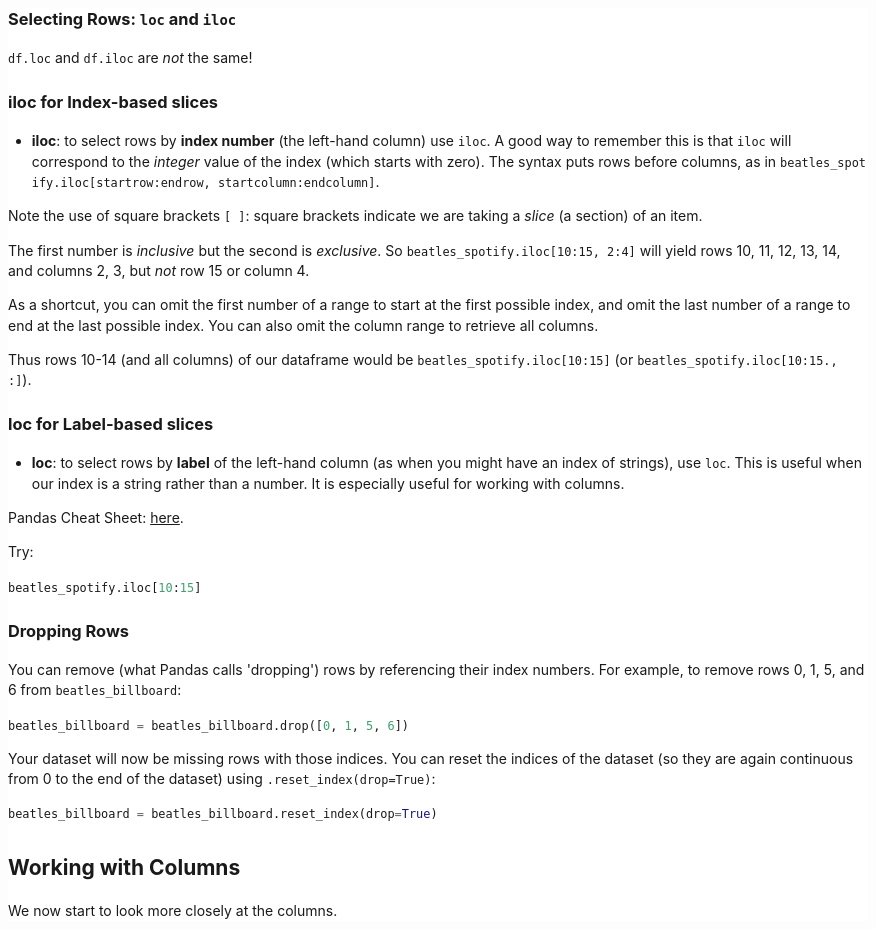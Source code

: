 ### Selecting Rows: `loc` and `iloc` 

`df.loc` and `df.iloc` are *not* the same!

### iloc for Index-based slices

* **iloc**: to select rows by **index number** (the left-hand column) use `iloc`. A good way to remember this is that `iloc` will correspond to the *integer* value of the index (which starts with zero). The syntax puts rows before columns, as in `beatles_spotify.iloc[startrow:endrow, startcolumn:endcolumn]`. 

Note the use of square brackets `[ ]`: square brackets indicate we are taking a *slice* (a section) of an item.

The first number is *inclusive* but the second is *exclusive*. So `beatles_spotify.iloc[10:15, 2:4]` will yield rows 10, 11, 12, 13, 14, and columns 2, 3, but *not* row 15 or column 4.

As a shortcut, you can omit the first number of a range to start at the first possible index, and omit the last number of a range to end at the last possible index. You can also omit the column range to retrieve all columns.

Thus rows 10-14 (and all columns) of our dataframe would be `beatles_spotify.iloc[10:15]` (or `beatles_spotify.iloc[10:15., :]`).

### loc for Label-based slices

* **loc**: to select rows by **label** of the left-hand column (as when you might have an index of strings), use `loc`. This is useful when our index is a string rather than a number. It is especially useful for working with columns.

Pandas Cheat Sheet: [here][pandas-cheat-sheet].

Try:

```python
beatles_spotify.iloc[10:15]
```

### Dropping Rows

You can remove (what Pandas calls 'dropping') rows by referencing their index numbers. For example, to remove rows 0, 1, 5, and 6 from `beatles_billboard`:

```python
beatles_billboard = beatles_billboard.drop([0, 1, 5, 6])
```

Your dataset will now be missing rows with those indices. You can reset the indices of the dataset (so they are again continuous from 0 to the end of the dataset) using `.reset_index(drop=True)`:

```python
beatles_billboard = beatles_billboard.reset_index(drop=True)
```

## Working with Columns

We now start to look more closely at the columns.


[pandas-clean]: 05_Pandas_Clean_Data.md
[pandas-tidy]: 06_Pandas_Tidy_Data.md
[pandas-filter-find-group]: 07_Pandas_Filter_Find_Group.md
[pandas-graphs]: 08_Pandas_Graphs_and_Charts.md
[pandas-networks]: 09_Pandas_Networks.md
[pandas-documentation]: https://pandas.pydata.org/about/
[w3schools]: https://www.w3schools.com/python/pandas/default.asp
[pandas-cheat-sheet]: https://pandas.pydata.org/Pandas_Cheat_Sheet.pdf
[beatles-spotify-spreadsheet]: https://docs.google.com/spreadsheets/d/1CBiNbxqF4FHWMkFv-C6nl7AyOJUFqycrR-EvWvDZEWY/edit#gid=953807965
[beatles-billboard-spreadsheet]: https://github.com/inteligentni/Class-05-Feature-engineering/blob/master/The%20Beatles%20songs%20dataset%2C%20v1%2C%20no%20NAs.csv
[pandas-concat]: https://pandas.pydata.org/docs/reference/api/pandas.concat.html
[pandas-merge]: https://pandas.pydata.org/docs/reference/api/pandas.DataFrame.merge.html
[pandas-join]: https://pandas.pydata.org/docs/reference/api/pandas.DataFrame.join.html